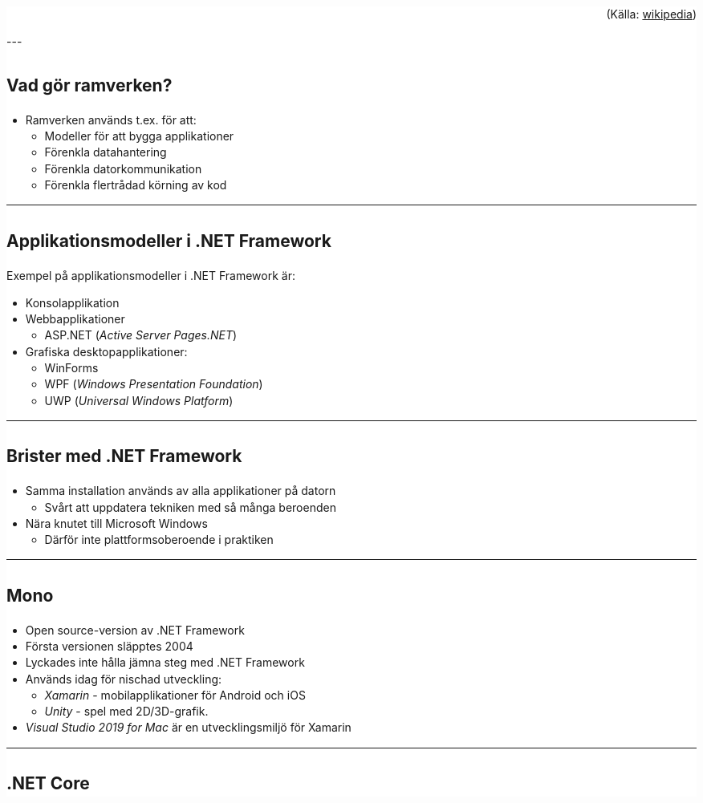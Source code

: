 <div style="text-align: right">
    
(Källa: [wikipedia](https://en.wikipedia.org/wiki/.NET_Framework))
    
</div>
---

## Vad gör ramverken?

- Ramverken används t.ex. för att:
  - Modeller för att bygga applikationer
  - Förenkla datahantering
  - Förenkla datorkommunikation
  - Förenkla flertrådad körning av kod

---

## Applikationsmodeller i .NET Framework

Exempel på applikationsmodeller i .NET Framework är:

- Konsolapplikation 
- Webbapplikationer 
  - <nowiki>ASP.NET</nowiki> (*Active Server <nowiki>Pages.NET</nowiki>*)
- Grafiska desktopapplikationer: 
  - WinForms
  - WPF (*Windows Presentation Foundation*)
  - UWP (*Universal Windows Platform*)

---

## Brister med .NET Framework

- Samma installation används av alla applikationer på datorn
  - Svårt att uppdatera tekniken med så många beroenden
- Nära knutet till Microsoft Windows
  - Därför inte plattformsoberoende i praktiken

---

## Mono

- Open source-version av .NET Framework
- Första versionen släpptes 2004
- Lyckades inte hålla jämna steg med .NET Framework
- Används idag för nischad utveckling:
  - *Xamarin* - mobilapplikationer för Android och iOS
  - *Unity* - spel med 2D/3D-grafik.
- *Visual Studio 2019 for Mac* är en utvecklingsmiljö för Xamarin

--- 

## .NET Core
